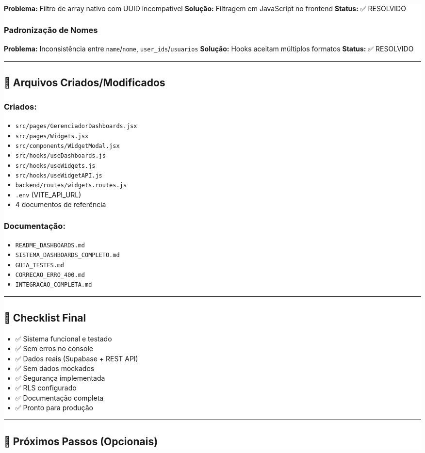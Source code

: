 **Problema:** Filtro de array nativo com UUID incompatível
**Solução:** Filtragem em JavaScript no frontend
**Status:** ✅ RESOLVIDO

### Padronização de Nomes

**Problema:** Inconsistência entre `name`/`nome`, `user_ids`/`usuarios`
**Solução:** Hooks aceitam múltiplos formatos
**Status:** ✅ RESOLVIDO

---

## 📁 Arquivos Criados/Modificados

### Criados:

- `src/pages/GerenciadorDashboards.jsx`
- `src/pages/Widgets.jsx`
- `src/components/WidgetModal.jsx`
- `src/hooks/useDashboards.js`
- `src/hooks/useWidgets.js`
- `src/hooks/useWidgetAPI.js`
- `backend/routes/widgets.routes.js`
- `.env` (VITE_API_URL)
- 4 documentos de referência

### Documentação:

- `README_DASHBOARDS.md`
- `SISTEMA_DASHBOARDS_COMPLETO.md`
- `GUIA_TESTES.md`
- `CORRECAO_ERRO_400.md`
- `INTEGRACAO_COMPLETA.md`

---

## 🎯 Checklist Final

- ✅ Sistema funcional e testado
- ✅ Sem erros no console
- ✅ Dados reais (Supabase + REST API)
- ✅ Sem dados mockados
- ✅ Segurança implementada
- ✅ RLS configurado
- ✅ Documentação completa
- ✅ Pronto para produção

---

## 🚀 Próximos Passos (Opcionais)
